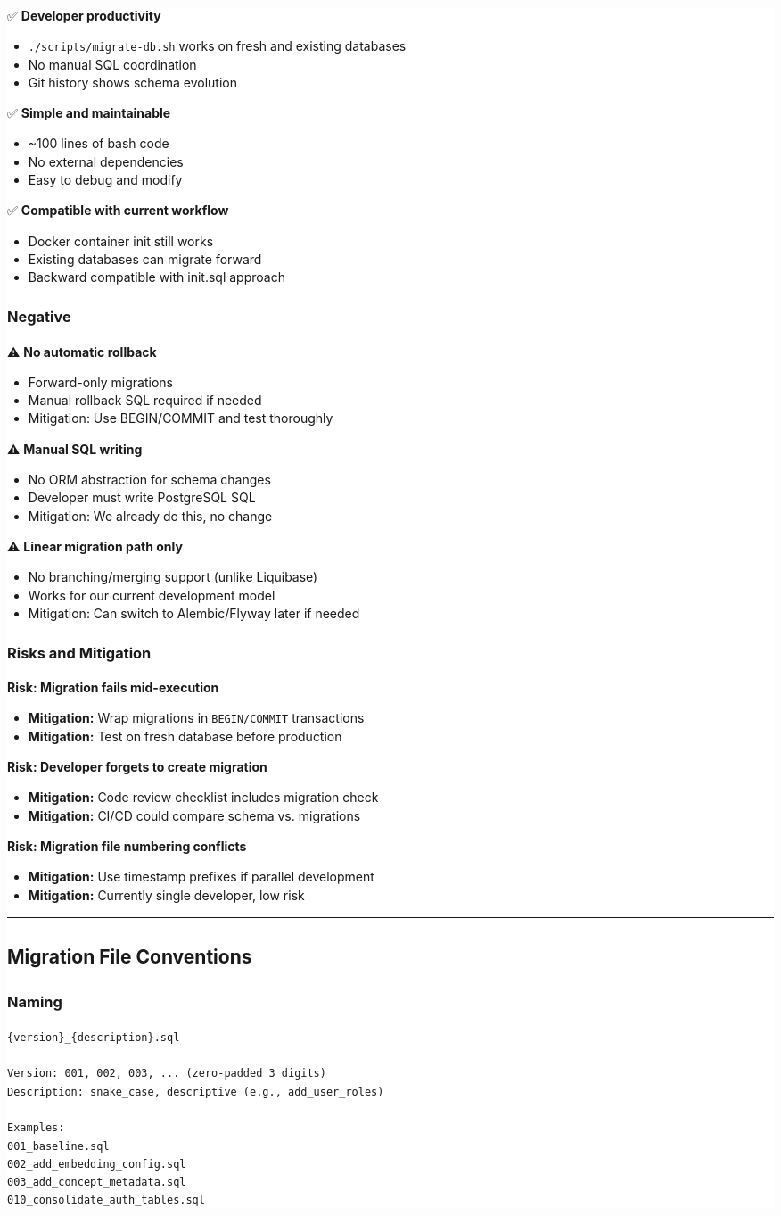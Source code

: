 ✅ **Developer productivity**
- `./scripts/migrate-db.sh` works on fresh and existing databases
- No manual SQL coordination
- Git history shows schema evolution

✅ **Simple and maintainable**
- ~100 lines of bash code
- No external dependencies
- Easy to debug and modify

✅ **Compatible with current workflow**
- Docker container init still works
- Existing databases can migrate forward
- Backward compatible with init.sql approach

### Negative

⚠️ **No automatic rollback**
- Forward-only migrations
- Manual rollback SQL required if needed
- Mitigation: Use BEGIN/COMMIT and test thoroughly

⚠️ **Manual SQL writing**
- No ORM abstraction for schema changes
- Developer must write PostgreSQL SQL
- Mitigation: We already do this, no change

⚠️ **Linear migration path only**
- No branching/merging support (unlike Liquibase)
- Works for our current development model
- Mitigation: Can switch to Alembic/Flyway later if needed

### Risks and Mitigation

**Risk: Migration fails mid-execution**
- **Mitigation:** Wrap migrations in `BEGIN/COMMIT` transactions
- **Mitigation:** Test on fresh database before production

**Risk: Developer forgets to create migration**
- **Mitigation:** Code review checklist includes migration check
- **Mitigation:** CI/CD could compare schema vs. migrations

**Risk: Migration file numbering conflicts**
- **Mitigation:** Use timestamp prefixes if parallel development
- **Mitigation:** Currently single developer, low risk

---

## Migration File Conventions

### Naming

```
{version}_{description}.sql

Version: 001, 002, 003, ... (zero-padded 3 digits)
Description: snake_case, descriptive (e.g., add_user_roles)

Examples:
001_baseline.sql
002_add_embedding_config.sql
003_add_concept_metadata.sql
010_consolidate_auth_tables.sql
```
